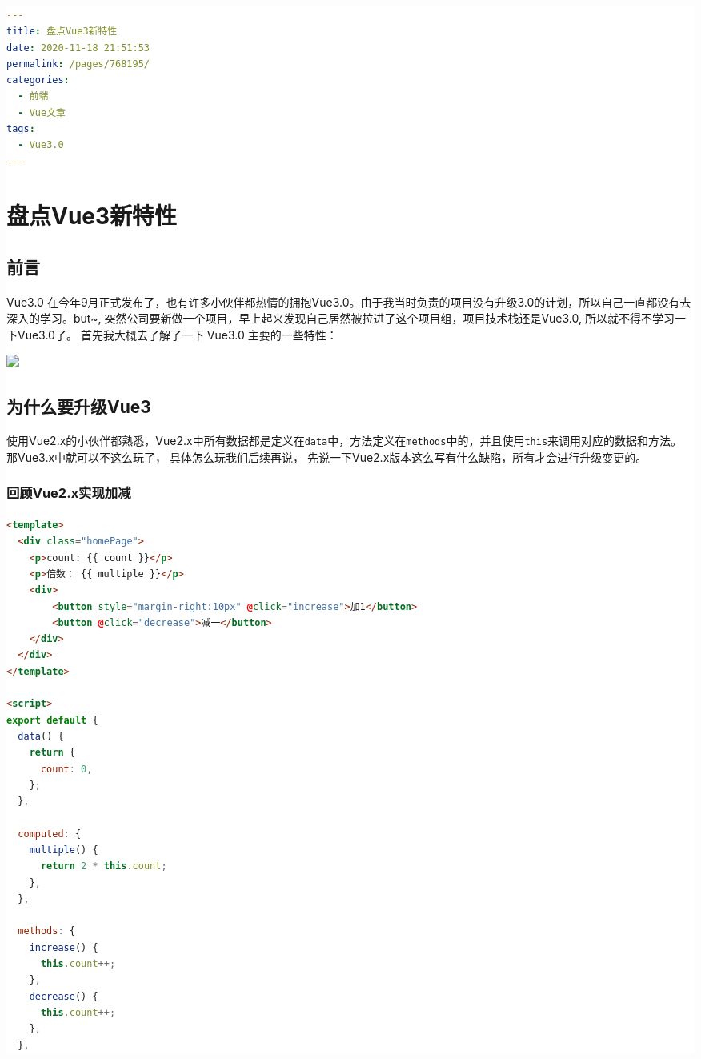 ```yaml
---
title: 盘点Vue3新特性
date: 2020-11-18 21:51:53
permalink: /pages/768195/
categories: 
  - 前端
  - Vue文章
tags: 
  - Vue3.0
---
```


# 盘点Vue3新特性
## 前言
Vue3.0 在今年9月正式发布了，也有许多小伙伴都热情的拥抱Vue3.0。由于我当时负责的项目没有升级3.0的计划，所以自己一直都没有去深入的学习。but~, 突然公司要新做一个项目，早上起来发现自己居然被拉进了这个项目组，项目技术栈还是Vue3.0, 所以就不得不学习一下Vue3.0了。
首先我大概去了解了一下 Vue3.0 主要的一些特性：

![](http://imgcdn.mashanghudong.cn/blog/vue/vue3-all.jpg)

## 为什么要升级Vue3
使用Vue2.x的小伙伴都熟悉，Vue2.x中所有数据都是定义在`data`中，方法定义在`methods`中的，并且使用`this`来调用对应的数据和方法。
那Vue3.x中就可以不这么玩了， 具体怎么玩我们后续再说， 先说一下Vue2.x版本这么写有什么缺陷，所有才会进行升级变更的。

### 回顾Vue2.x实现加减

```html
<template>
  <div class="homePage">
    <p>count: {{ count }}</p>
    <p>倍数： {{ multiple }}</p>
    <div>
        <button style="margin-right:10px" @click="increase">加1</button>
        <button @click="decrease">减一</button>
    </div>
  </div>
</template>

<script>
export default {
  data() {
    return {
      count: 0,
    };
  },

  computed: {
    multiple() {
      return 2 * this.count;
    },
  },

  methods: {
    increase() {
      this.count++;
    },
    decrease() {
      this.count++;
    },
  },
```